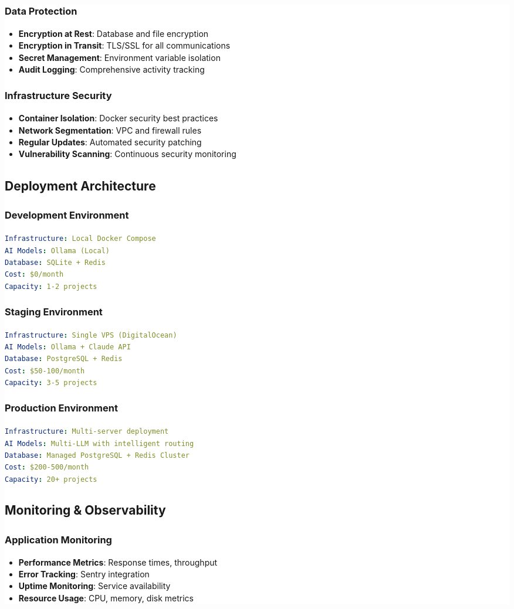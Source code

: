 ### Data Protection
- **Encryption at Rest**: Database and file encryption
- **Encryption in Transit**: TLS/SSL for all communications
- **Secret Management**: Environment variable isolation
- **Audit Logging**: Comprehensive activity tracking

### Infrastructure Security
- **Container Isolation**: Docker security best practices
- **Network Segmentation**: VPC and firewall rules
- **Regular Updates**: Automated security patching
- **Vulnerability Scanning**: Continuous security monitoring

## Deployment Architecture

### Development Environment
```yaml
Infrastructure: Local Docker Compose
AI Models: Ollama (Local)
Database: SQLite + Redis
Cost: $0/month
Capacity: 1-2 projects
```

### Staging Environment
```yaml
Infrastructure: Single VPS (DigitalOcean)
AI Models: Ollama + Claude API
Database: PostgreSQL + Redis
Cost: $50-100/month
Capacity: 3-5 projects
```

### Production Environment
```yaml
Infrastructure: Multi-server deployment
AI Models: Multi-LLM with intelligent routing
Database: Managed PostgreSQL + Redis Cluster
Cost: $200-500/month
Capacity: 20+ projects
```

## Monitoring & Observability

### Application Monitoring
- **Performance Metrics**: Response times, throughput
- **Error Tracking**: Sentry integration
- **Uptime Monitoring**: Service availability
- **Resource Usage**: CPU, memory, disk metrics
